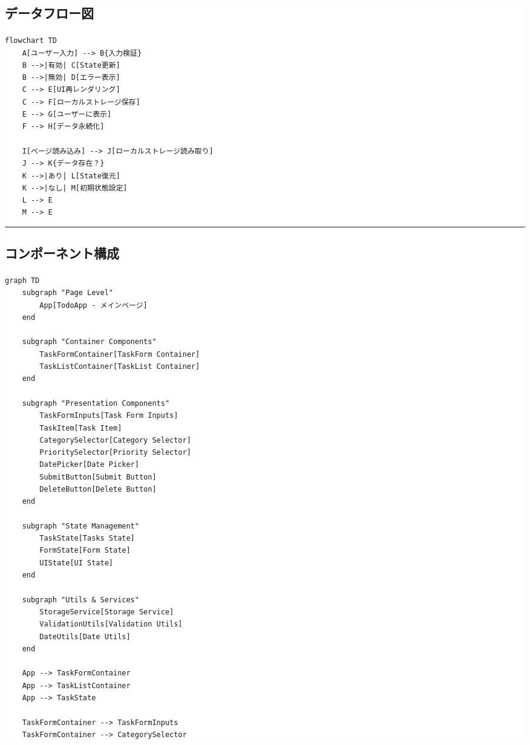 
## データフロー図

```mermaid
flowchart TD
    A[ユーザー入力] --> B{入力検証}
    B -->|有効| C[State更新]
    B -->|無効| D[エラー表示]
    C --> E[UI再レンダリング]
    C --> F[ローカルストレージ保存]
    E --> G[ユーザーに表示]
    F --> H[データ永続化]
    
    I[ページ読み込み] --> J[ローカルストレージ読み取り]
    J --> K{データ存在？}
    K -->|あり| L[State復元]
    K -->|なし| M[初期状態設定]
    L --> E
    M --> E
```

---

## コンポーネント構成

```mermaid
graph TD
    subgraph "Page Level"
        App[TodoApp - メインページ]
    end
    
    subgraph "Container Components"
        TaskFormContainer[TaskForm Container]
        TaskListContainer[TaskList Container]
    end
    
    subgraph "Presentation Components"
        TaskFormInputs[Task Form Inputs]
        TaskItem[Task Item]
        CategorySelector[Category Selector]
        PrioritySelector[Priority Selector]
        DatePicker[Date Picker]
        SubmitButton[Submit Button]
        DeleteButton[Delete Button]
    end
    
    subgraph "State Management"
        TaskState[Tasks State]
        FormState[Form State]
        UIState[UI State]
    end
    
    subgraph "Utils & Services"
        StorageService[Storage Service]
        ValidationUtils[Validation Utils]
        DateUtils[Date Utils]
    end
    
    App --> TaskFormContainer
    App --> TaskListContainer
    App --> TaskState
    
    TaskFormContainer --> TaskFormInputs
    TaskFormContainer --> CategorySelector
```
